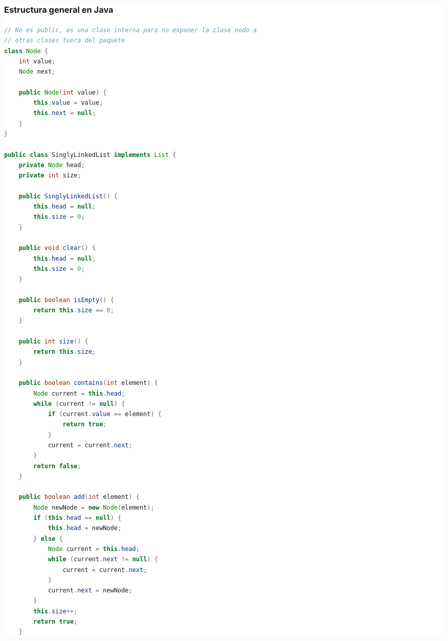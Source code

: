 ### Estructura general en Java

```java
// No es public, es una clase interna para no exponer la clase nodo a
// otras clases fuera del paquete
class Node {
    int value;
    Node next;

    public Node(int value) {
        this.value = value;
        this.next = null;
    }
}

public class SinglyLinkedList implements List {
    private Node head;
    private int size;

    public SinglyLinkedList() {
        this.head = null;
        this.size = 0;
    }

    public void clear() {
        this.head = null;
        this.size = 0;
    }

    public boolean isEmpty() {
        return this.size == 0;
    }

    public int size() {
        return this.size;
    }

    public boolean contains(int element) {
        Node current = this.head;
        while (current != null) {
            if (current.value == element) {
                return true;
            }
            current = current.next;
        }
        return false;
    }

    public boolean add(int element) {
        Node newNode = new Node(element);
        if (this.head == null) {
            this.head = newNode;
        } else {
            Node current = this.head;
            while (current.next != null) {
                current = current.next;
            }
            current.next = newNode;
        }
        this.size++;
        return true;
    }

```